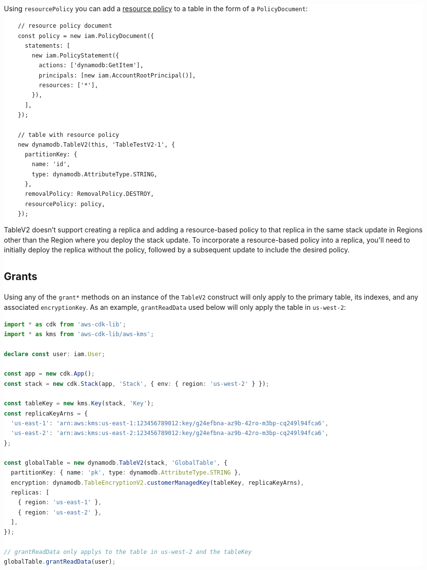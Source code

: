 Using `resourcePolicy` you can add a [resource policy](https://docs.aws.amazon.com/amazondynamodb/latest/developerguide/access-control-resource-based.html) to a table in the form of a `PolicyDocument`:

```
    // resource policy document
    const policy = new iam.PolicyDocument({
      statements: [
        new iam.PolicyStatement({
          actions: ['dynamodb:GetItem'],
          principals: [new iam.AccountRootPrincipal()],
          resources: ['*'],
        }),
      ],
    });

    // table with resource policy
    new dynamodb.TableV2(this, 'TableTestV2-1', {
      partitionKey: {
        name: 'id',
        type: dynamodb.AttributeType.STRING,
      },
      removalPolicy: RemovalPolicy.DESTROY,
      resourcePolicy: policy,
    });
```

TableV2 doesn’t support creating a replica and adding a resource-based policy to that replica in the same stack update in Regions other than the Region where you deploy the stack update.
To incorporate a resource-based policy into a replica, you'll need to initially deploy the replica without the policy, followed by a subsequent update to include the desired policy.

## Grants

Using any of the `grant*` methods on an instance of the `TableV2` construct will only apply to the primary table, its indexes, and any associated `encryptionKey`. As an example, `grantReadData` used below will only apply the table in `us-west-2`:

```ts
import * as cdk from 'aws-cdk-lib';
import * as kms from 'aws-cdk-lib/aws-kms';

declare const user: iam.User;

const app = new cdk.App();
const stack = new cdk.Stack(app, 'Stack', { env: { region: 'us-west-2' } });

const tableKey = new kms.Key(stack, 'Key');
const replicaKeyArns = {
  'us-east-1': 'arn:aws:kms:us-east-1:123456789012:key/g24efbna-az9b-42ro-m3bp-cq249l94fca6',
  'us-east-2': 'arn:aws:kms:us-east-2:123456789012:key/g24efbna-az9b-42ro-m3bp-cq249l94fca6',
};

const globalTable = new dynamodb.TableV2(stack, 'GlobalTable', {
  partitionKey: { name: 'pk', type: dynamodb.AttributeType.STRING },
  encryption: dynamodb.TableEncryptionV2.customerManagedKey(tableKey, replicaKeyArns),
  replicas: [
    { region: 'us-east-1' },
    { region: 'us-east-2' },
  ],
});

// grantReadData only applys to the table in us-west-2 and the tableKey
globalTable.grantReadData(user);
```
